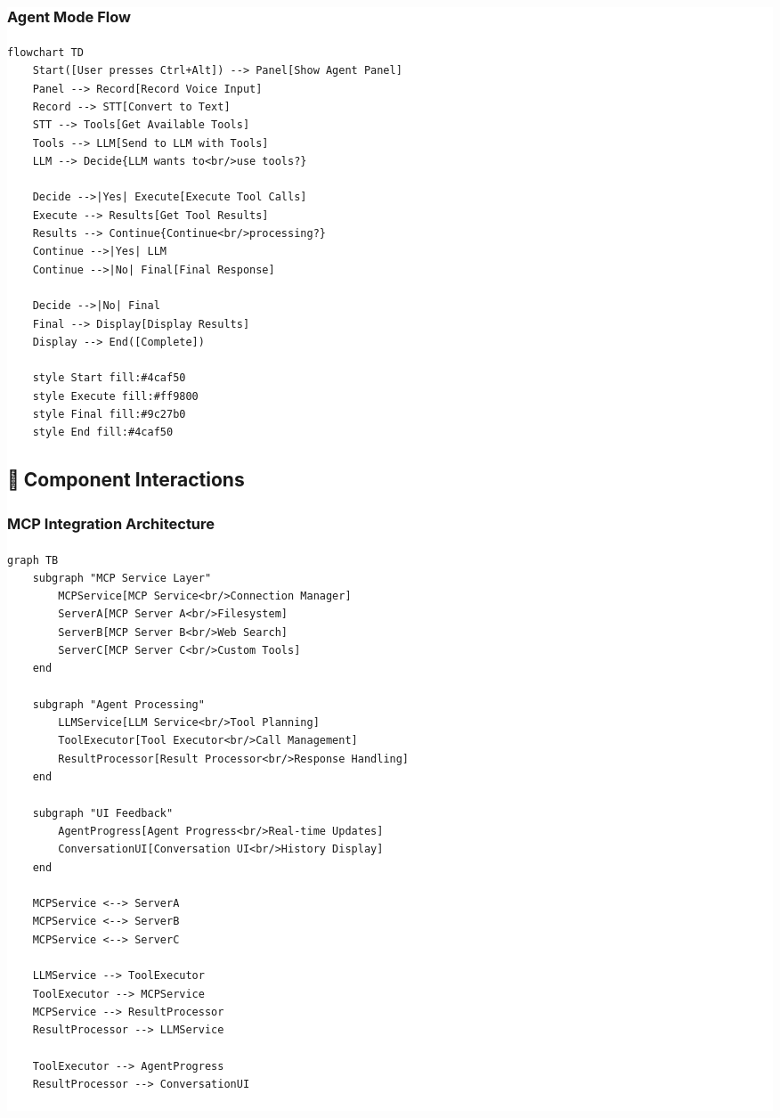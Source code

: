 ### Agent Mode Flow

```mermaid
flowchart TD
    Start([User presses Ctrl+Alt]) --> Panel[Show Agent Panel]
    Panel --> Record[Record Voice Input]
    Record --> STT[Convert to Text]
    STT --> Tools[Get Available Tools]
    Tools --> LLM[Send to LLM with Tools]
    LLM --> Decide{LLM wants to<br/>use tools?}
    
    Decide -->|Yes| Execute[Execute Tool Calls]
    Execute --> Results[Get Tool Results]
    Results --> Continue{Continue<br/>processing?}
    Continue -->|Yes| LLM
    Continue -->|No| Final[Final Response]
    
    Decide -->|No| Final
    Final --> Display[Display Results]
    Display --> End([Complete])
    
    style Start fill:#4caf50
    style Execute fill:#ff9800
    style Final fill:#9c27b0
    style End fill:#4caf50
```

## 🔧 Component Interactions

### MCP Integration Architecture

```mermaid
graph TB
    subgraph "MCP Service Layer"
        MCPService[MCP Service<br/>Connection Manager]
        ServerA[MCP Server A<br/>Filesystem]
        ServerB[MCP Server B<br/>Web Search]
        ServerC[MCP Server C<br/>Custom Tools]
    end
    
    subgraph "Agent Processing"
        LLMService[LLM Service<br/>Tool Planning]
        ToolExecutor[Tool Executor<br/>Call Management]
        ResultProcessor[Result Processor<br/>Response Handling]
    end
    
    subgraph "UI Feedback"
        AgentProgress[Agent Progress<br/>Real-time Updates]
        ConversationUI[Conversation UI<br/>History Display]
    end
    
    MCPService <--> ServerA
    MCPService <--> ServerB
    MCPService <--> ServerC
    
    LLMService --> ToolExecutor
    ToolExecutor --> MCPService
    MCPService --> ResultProcessor
    ResultProcessor --> LLMService
    
    ToolExecutor --> AgentProgress
    ResultProcessor --> ConversationUI
    
```